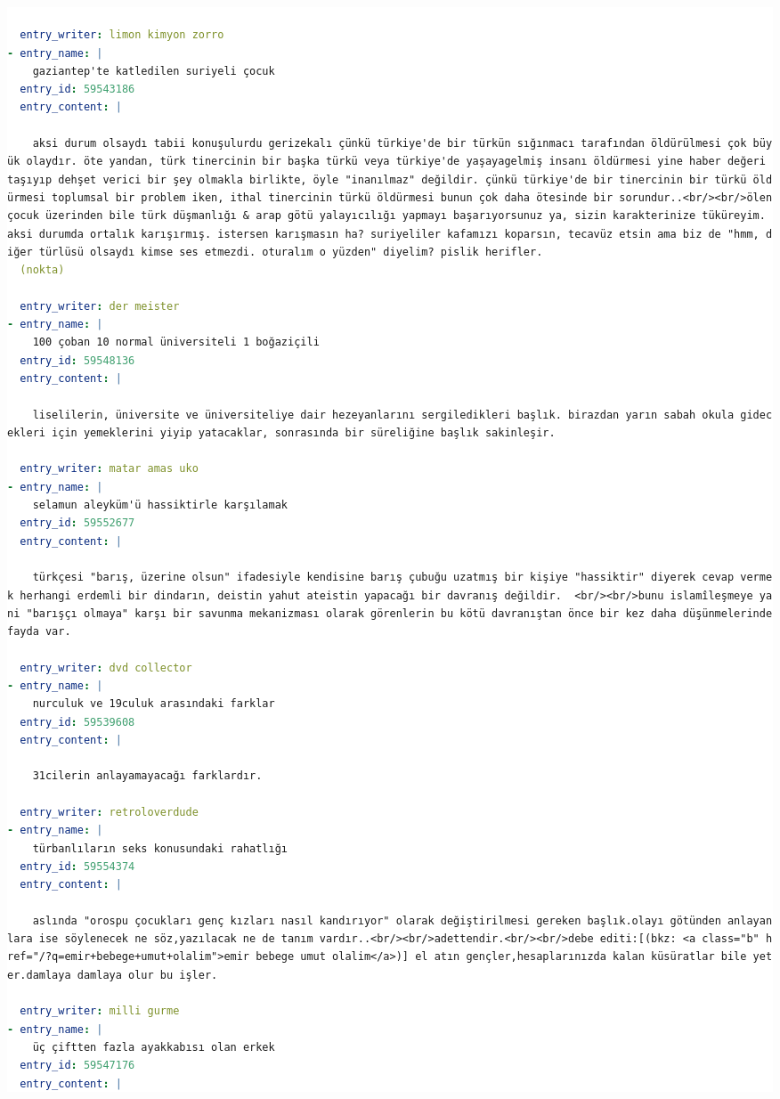 ```yaml
   
  entry_writer: limon kimyon zorro
- entry_name: |
    gaziantep'te katledilen suriyeli çocuk
  entry_id: 59543186
  entry_content: |
    
    aksi durum olsaydı tabii konuşulurdu gerizekalı çünkü türkiye'de bir türkün sığınmacı tarafından öldürülmesi çok büyük olaydır. öte yandan, türk tinercinin bir başka türkü veya türkiye'de yaşayagelmiş insanı öldürmesi yine haber değeri taşıyıp dehşet verici bir şey olmakla birlikte, öyle "inanılmaz" değildir. çünkü türkiye'de bir tinercinin bir türkü öldürmesi toplumsal bir problem iken, ithal tinercinin türkü öldürmesi bunun çok daha ötesinde bir sorundur..<br/><br/>ölen çocuk üzerinden bile türk düşmanlığı & arap götü yalayıcılığı yapmayı başarıyorsunuz ya, sizin karakterinize tüküreyim. aksi durumda ortalık karışırmış. istersen karışmasın ha? suriyeliler kafamızı koparsın, tecavüz etsin ama biz de "hmm, diğer türlüsü olsaydı kimse ses etmezdi. oturalım o yüzden" diyelim? pislik herifler.
  (nokta)
   
  entry_writer: der meister
- entry_name: |
    100 çoban 10 normal üniversiteli 1 boğaziçili
  entry_id: 59548136
  entry_content: |
    
    liselilerin, üniversite ve üniversiteliye dair hezeyanlarını sergiledikleri başlık. birazdan yarın sabah okula gidecekleri için yemeklerini yiyip yatacaklar, sonrasında bir süreliğine başlık sakinleşir.
    
  entry_writer: matar amas uko
- entry_name: |
    selamun aleyküm'ü hassiktirle karşılamak
  entry_id: 59552677
  entry_content: |
    
    türkçesi "barış, üzerine olsun" ifadesiyle kendisine barış çubuğu uzatmış bir kişiye "hassiktir" diyerek cevap vermek herhangi erdemli bir dindarın, deistin yahut ateistin yapacağı bir davranış değildir.  <br/><br/>bunu islamîleşmeye yani "barışçı olmaya" karşı bir savunma mekanizması olarak görenlerin bu kötü davranıştan önce bir kez daha düşünmelerinde fayda var.
   
  entry_writer: dvd collector
- entry_name: |
    nurculuk ve 19culuk arasındaki farklar
  entry_id: 59539608
  entry_content: |
    
    31cilerin anlayamayacağı farklardır.
    
  entry_writer: retroloverdude
- entry_name: |
    türbanlıların seks konusundaki rahatlığı
  entry_id: 59554374
  entry_content: |
    
    aslında "orospu çocukları genç kızları nasıl kandırıyor" olarak değiştirilmesi gereken başlık.olayı götünden anlayanlara ise söylenecek ne söz,yazılacak ne de tanım vardır..<br/><br/>adettendir.<br/><br/>debe editi:[(bkz: <a class="b" href="/?q=emir+bebege+umut+olalim">emir bebege umut olalim</a>)] el atın gençler,hesaplarınızda kalan küsüratlar bile yeter.damlaya damlaya olur bu işler.
   
  entry_writer: milli gurme
- entry_name: |
    üç çiftten fazla ayakkabısı olan erkek
  entry_id: 59547176
  entry_content: |
```